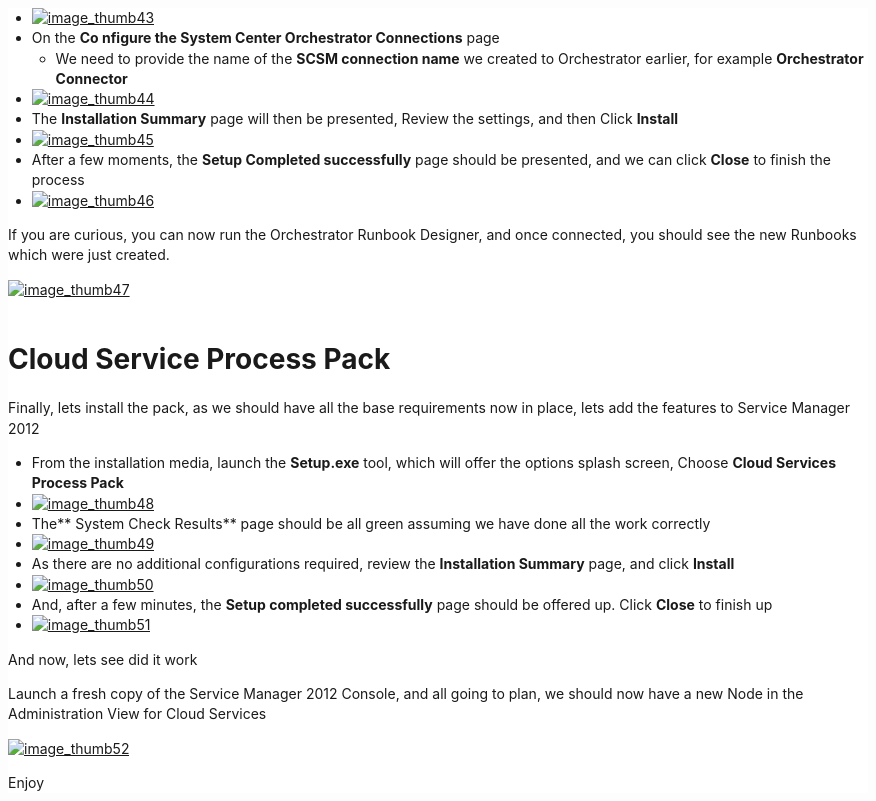   * [![image_thumb43](/assets/posts/2014/02/image_thumb43_thumb.png)](/assets/posts/2014/02/image_thumb431.png)
  * On the **Co nfigure the System Center Orchestrator Connections** page  
    * We need to provide the name of the **SCSM connection name** we created to Orchestrator earlier, for example **Orchestrator Connector**
  * [![image_thumb44](/assets/posts/2014/02/image_thumb44_thumb.png)](/assets/posts/2014/02/image_thumb44.png)  
  * The **Installation Summary** page will then be presented, Review the settings, and then Click **Install**  
  * [![image_thumb45](/assets/posts/2014/02/image_thumb45_thumb.png)](/assets/posts/2014/02/image_thumb45.png)  
  * After a few moments, the **Setup Completed successfully** page should be presented, and we can click **Close** to finish the process  
  * [![image_thumb46](/assets/posts/2014/02/image_thumb46_thumb.png)](/assets/posts/2014/02/image_thumb46.png)

If you are curious, you can now run the Orchestrator Runbook Designer, and once connected, you should see the new Runbooks which were just created.

[![image_thumb47](/assets/posts/2014/02/image_thumb47_thumb.png)](/assets/posts/2014/02/image_thumb47.png)

# Cloud Service Process Pack

Finally, lets install the pack, as we should have all the base requirements now in place, lets add the features to Service Manager 2012

  * From the installation media, launch the **Setup.exe** tool, which will offer the options splash screen, Choose **Cloud Services Process Pack**  
  * [![image_thumb48](/assets/posts/2014/02/image_thumb48_thumb.png)](/assets/posts/2014/02/image_thumb48.png)  
  * The** System Check Results** page should be all green assuming we have done all the work correctly  
  * [![image_thumb49](/assets/posts/2014/02/image_thumb49_thumb.png)](/assets/posts/2014/02/image_thumb49.png)  
  * As there are no additional configurations required, review the **Installation Summary** page, and click **Install**  
  * [![image_thumb50](/assets/posts/2014/02/image_thumb50_thumb.png)](/assets/posts/2014/02/image_thumb50.png)  
  * And, after a few minutes, the **Setup completed successfully** page should be offered up. Click **Close** to finish up  
  * [![image_thumb51](/assets/posts/2014/02/image_thumb51_thumb.png)](/assets/posts/2014/02/image_thumb511.png)

And now, lets see did it work

Launch a fresh copy of the Service Manager 2012 Console, and all going to plan, we should now have a new Node in the Administration View for Cloud Services

[![image_thumb52](/assets/posts/2014/02/image_thumb52_thumb.png)](/assets/posts/2014/02/image_thumb521.png)

Enjoy
